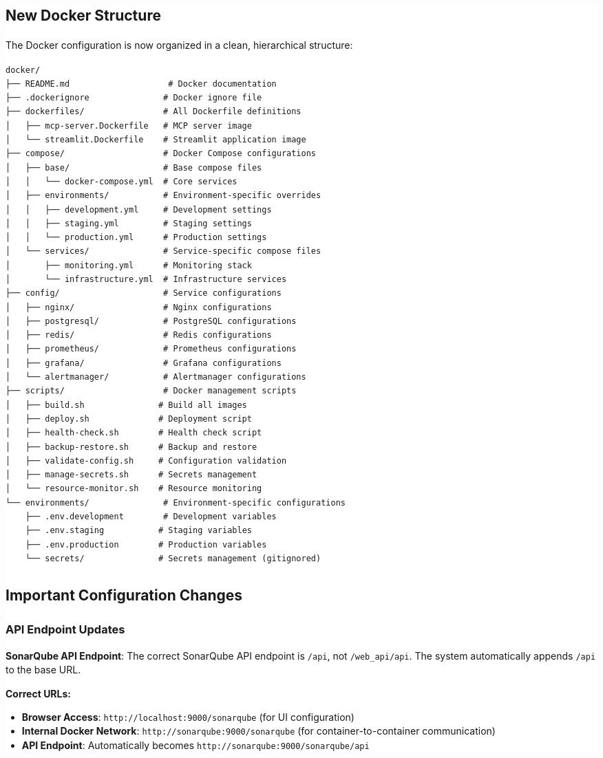 ## New Docker Structure

The Docker configuration is now organized in a clean, hierarchical structure:

```
docker/
├── README.md                    # Docker documentation
├── .dockerignore               # Docker ignore file
├── dockerfiles/                # All Dockerfile definitions
│   ├── mcp-server.Dockerfile   # MCP server image
│   └── streamlit.Dockerfile    # Streamlit application image
├── compose/                    # Docker Compose configurations
│   ├── base/                   # Base compose files
│   │   └── docker-compose.yml  # Core services
│   ├── environments/           # Environment-specific overrides
│   │   ├── development.yml     # Development settings
│   │   ├── staging.yml         # Staging settings
│   │   └── production.yml      # Production settings
│   └── services/               # Service-specific compose files
│       ├── monitoring.yml      # Monitoring stack
│       └── infrastructure.yml  # Infrastructure services
├── config/                     # Service configurations
│   ├── nginx/                  # Nginx configurations
│   ├── postgresql/             # PostgreSQL configurations
│   ├── redis/                  # Redis configurations
│   ├── prometheus/             # Prometheus configurations
│   ├── grafana/                # Grafana configurations
│   └── alertmanager/           # Alertmanager configurations
├── scripts/                    # Docker management scripts
│   ├── build.sh               # Build all images
│   ├── deploy.sh              # Deployment script
│   ├── health-check.sh        # Health check script
│   ├── backup-restore.sh      # Backup and restore
│   ├── validate-config.sh     # Configuration validation
│   ├── manage-secrets.sh      # Secrets management
│   └── resource-monitor.sh    # Resource monitoring
└── environments/               # Environment-specific configurations
    ├── .env.development        # Development variables
    ├── .env.staging           # Staging variables
    ├── .env.production        # Production variables
    └── secrets/               # Secrets management (gitignored)
```

## Important Configuration Changes

### API Endpoint Updates

**SonarQube API Endpoint**: The correct SonarQube API endpoint is `/api`, not `/web_api/api`. The system automatically appends `/api` to the base URL.

**Correct URLs:**
- **Browser Access**: `http://localhost:9000/sonarqube` (for UI configuration)
- **Internal Docker Network**: `http://sonarqube:9000/sonarqube` (for container-to-container communication)
- **API Endpoint**: Automatically becomes `http://sonarqube:9000/sonarqube/api`
